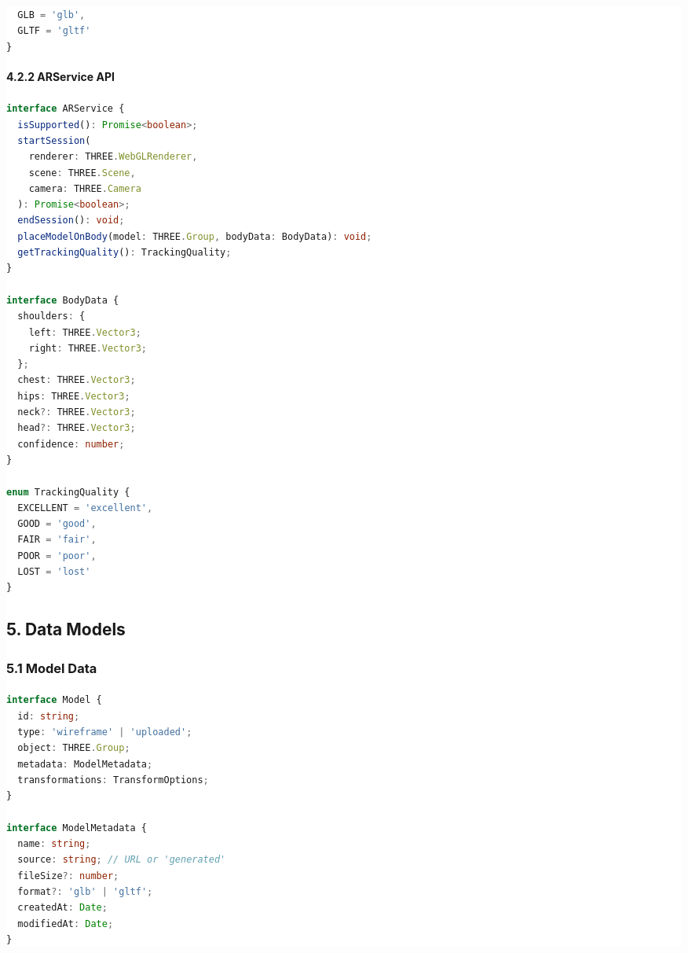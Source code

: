```typescript
  GLB = 'glb',
  GLTF = 'gltf'
}
```

#### 4.2.2 ARService API

```typescript
interface ARService {
  isSupported(): Promise<boolean>;
  startSession(
    renderer: THREE.WebGLRenderer,
    scene: THREE.Scene,
    camera: THREE.Camera
  ): Promise<boolean>;
  endSession(): void;
  placeModelOnBody(model: THREE.Group, bodyData: BodyData): void;
  getTrackingQuality(): TrackingQuality;
}

interface BodyData {
  shoulders: {
    left: THREE.Vector3;
    right: THREE.Vector3;
  };
  chest: THREE.Vector3;
  hips: THREE.Vector3;
  neck?: THREE.Vector3;
  head?: THREE.Vector3;
  confidence: number;
}

enum TrackingQuality {
  EXCELLENT = 'excellent',
  GOOD = 'good',
  FAIR = 'fair',
  POOR = 'poor',
  LOST = 'lost'
}
```

## 5. Data Models

### 5.1 Model Data

```typescript
interface Model {
  id: string;
  type: 'wireframe' | 'uploaded';
  object: THREE.Group;
  metadata: ModelMetadata;
  transformations: TransformOptions;
}

interface ModelMetadata {
  name: string;
  source: string; // URL or 'generated'
  fileSize?: number;
  format?: 'glb' | 'gltf';
  createdAt: Date;
  modifiedAt: Date;
}
```
